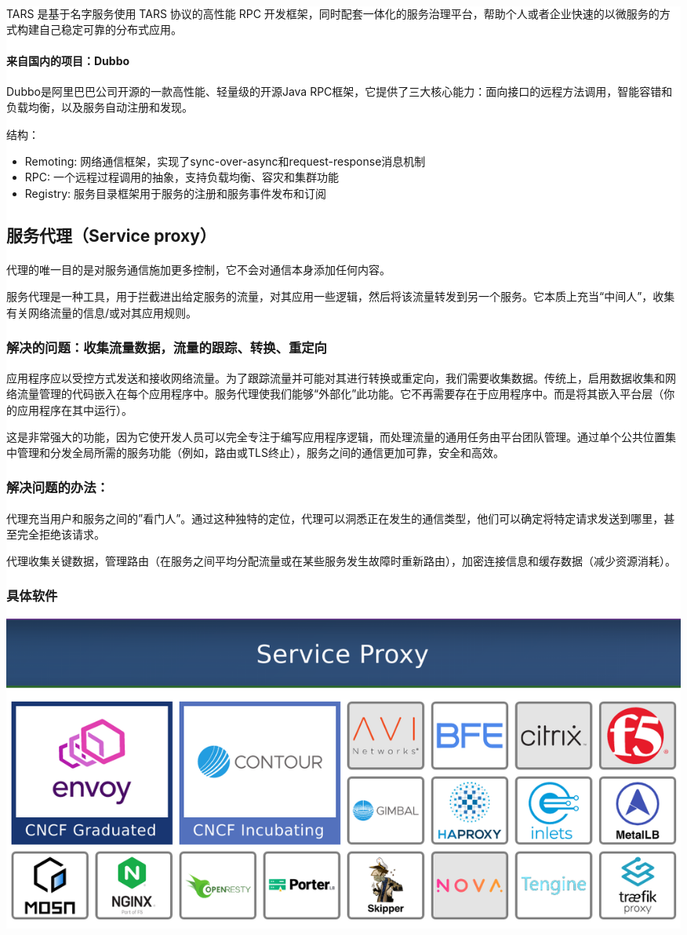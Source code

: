TARS 是基于名字服务使用 TARS 协议的高性能 RPC 开发框架，同时配套一体化的服务治理平台，帮助个人或者企业快速的以微服务的方式构建自己稳定可靠的分布式应用。

#### 来自国内的项目：Dubbo

Dubbo是阿里巴巴公司开源的一款高性能、轻量级的开源Java RPC框架，它提供了三大核心能力：面向接口的远程方法调用，智能容错和负载均衡，以及服务自动注册和发现。

结构：

* Remoting: 网络通信框架，实现了sync-over-async和request-response消息机制
* RPC: 一个远程过程调用的抽象，支持负载均衡、容灾和集群功能
* Registry: 服务目录框架用于服务的注册和服务事件发布和订阅

## 服务代理（Service proxy）

代理的唯一目的是对服务通信施加更多控制，它不会对通信本身添加任何内容。

服务代理是一种工具，用于拦截进出给定服务的流量，对其应用一些逻辑，然后将该流量转发到另一个服务。它本质上充当“中间人”，收集有关网络流量的信息/或对其应用规则。

### 解决的问题：收集流量数据，流量的跟踪、转换、重定向

应用程序应以受控方式发送和接收网络流量。为了跟踪流量并可能对其进行转换或重定向，我们需要收集数据。传统上，启用数据收集和网络流量管理的代码嵌入在每个应用程序中。服务代理使我们能够“外部化”此功能。它不再需要存在于应用程序中。而是将其嵌入平台层（你的应用程序在其中运行）。

这是非常强大的功能，因为它使开发人员可以完全专注于编写应用程序逻辑，而处理流量的通用任务由平台团队管理。通过单个公共位置集中管理和分发全局所需的服务功能（例如，路由或TLS终止），服务之间的通信更加可靠，安全和高效。

### 解决问题的办法：

代理充当用户和服务之间的”看门人”。通过这种独特的定位，代理可以洞悉正在发生的通信类型，他们可以确定将特定请求发送到哪里，甚至完全拒绝该请求。

代理收集关键数据，管理路由（在服务之间平均分配流量或在某些服务发生故障时重新路由），加密连接信息和缓存数据（减少资源消耗）。

### 具体软件

![SP](i/SP.png)
